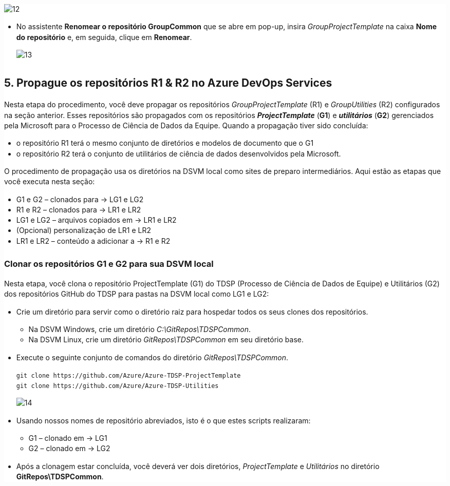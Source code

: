   ![12](./media/group-manager-tasks/rename-groupcommon-repo-5.png)

- No assistente **Renomear o repositório GroupCommon** que se abre em pop-up, insira *GroupProjectTemplate* na caixa **Nome do repositório** e, em seguida, clique em **Renomear**.

  ![13](./media/group-manager-tasks/rename-groupcommon-repo-6.png)



## <a name="5-seed-the-r1--r2-repositories-on-the-azure-devops-services"></a>5. Propague os repositórios R1 & R2 no Azure DevOps Services

Nesta etapa do procedimento, você deve propagar os repositórios *GroupProjectTemplate* (R1) e *GroupUtilities* (R2) configurados na seção anterior. Esses repositórios são propagados com os repositórios ***ProjectTemplate*** (**G1**) e ***utilitários*** (**G2**) gerenciados pela Microsoft para o Processo de Ciência de Dados da Equipe. Quando a propagação tiver sido concluída:

- o repositório R1 terá o mesmo conjunto de diretórios e modelos de documento que o G1
- o repositório R2 terá o conjunto de utilitários de ciência de dados desenvolvidos pela Microsoft.

O procedimento de propagação usa os diretórios na DSVM local como sites de preparo intermediários. Aqui estão as etapas que você executa nesta seção:

- G1 e G2 – clonados para -> LG1 e LG2
- R1 e R2 – clonados para -> LR1 e LR2
- LG1 e LG2 – arquivos copiados em -> LR1 e LR2
- (Opcional) personalização de LR1 e LR2
- LR1 e LR2 – conteúdo a adicionar a -> R1 e R2


### <a name="clone-g1--g2-repositories-to-your-local-dsvm"></a>Clonar os repositórios G1 e G2 para sua DSVM local

Nesta etapa, você clona o repositório ProjectTemplate (G1) do TDSP (Processo de Ciência de Dados de Equipe) e Utilitários (G2) dos repositórios GitHub do TDSP para pastas na DSVM local como LG1 e LG2:

- Crie um diretório para servir como o diretório raiz para hospedar todos os seus clones dos repositórios.
  -  Na DSVM Windows, crie um diretório *C:\GitRepos\TDSPCommon*.
  -  Na DSVM Linux, crie um diretório *GitRepos\TDSPCommon* em seu diretório base.

- Execute o seguinte conjunto de comandos do diretório *GitRepos\TDSPCommon*.

  `git clone https://github.com/Azure/Azure-TDSP-ProjectTemplate`<br>
  `git clone https://github.com/Azure/Azure-TDSP-Utilities`

  ![14](./media/group-manager-tasks/two-folder-cloned-from-TDSP-windows.PNG)

- Usando nossos nomes de repositório abreviados, isto é o que estes scripts realizaram:
    - G1 – clonado em -> LG1
    - G2 – clonado em -> LG2
- Após a clonagem estar concluída, você deverá ver dois diretórios, _ProjectTemplate_ e _Utilitários_ no diretório **GitRepos\TDSPCommon**.
